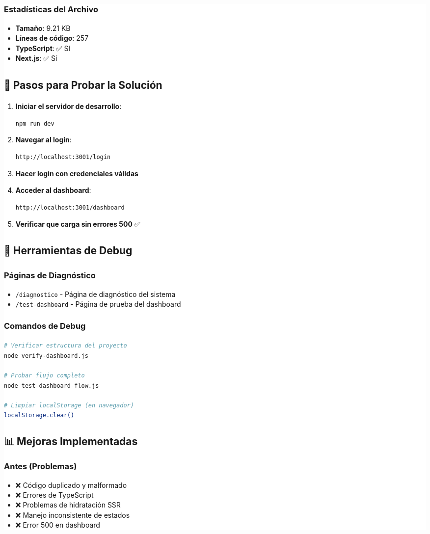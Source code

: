 ### Estadísticas del Archivo
- **Tamaño**: 9.21 KB
- **Líneas de código**: 257
- **TypeScript**: ✅ Sí
- **Next.js**: ✅ Sí

## 🚀 Pasos para Probar la Solución

1. **Iniciar el servidor de desarrollo**:
   ```bash
   npm run dev
   ```

2. **Navegar al login**:
   ```
   http://localhost:3001/login
   ```

3. **Hacer login con credenciales válidas**

4. **Acceder al dashboard**:
   ```
   http://localhost:3001/dashboard
   ```

5. **Verificar que carga sin errores 500** ✅

## 🔧 Herramientas de Debug

### Páginas de Diagnóstico
- `/diagnostico` - Página de diagnóstico del sistema
- `/test-dashboard` - Página de prueba del dashboard

### Comandos de Debug
```bash
# Verificar estructura del proyecto
node verify-dashboard.js

# Probar flujo completo
node test-dashboard-flow.js

# Limpiar localStorage (en navegador)
localStorage.clear()
```

## 📊 Mejoras Implementadas

### Antes (Problemas)
- ❌ Código duplicado y malformado
- ❌ Errores de TypeScript
- ❌ Problemas de hidratación SSR
- ❌ Manejo inconsistente de estados
- ❌ Error 500 en dashboard
